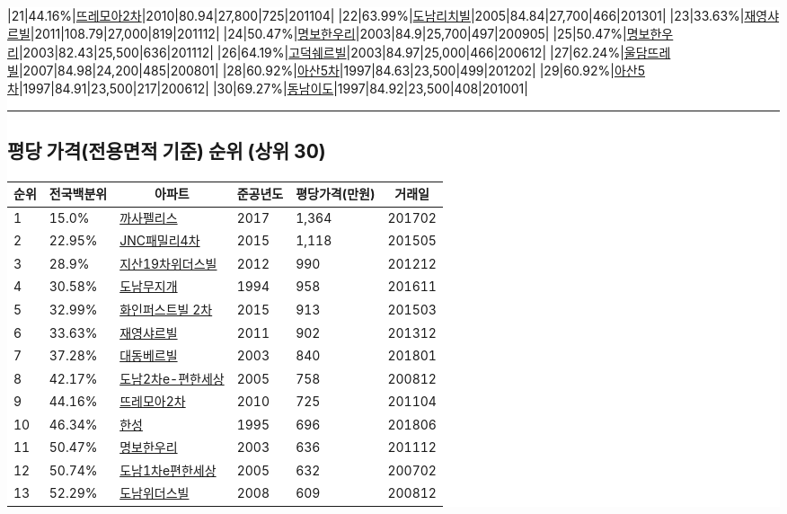 |21|44.16%|[뜨레모아2차](https://search.naver.com/search.naver?query=%EC%A0%9C%EC%A3%BC%ED%8A%B9%EB%B3%84%EC%9E%90%EC%B9%98%EB%8F%84+%EC%A0%9C%EC%A3%BC%EC%8B%9C+%EB%8F%84%EB%82%A8%EB%8F%99+%EB%9C%A8%EB%A0%88%EB%AA%A8%EC%95%842%EC%B0%A8)|2010|80.94|27,800|725|201104|
|22|63.99%|[도남리치빌](https://search.naver.com/search.naver?query=%EC%A0%9C%EC%A3%BC%ED%8A%B9%EB%B3%84%EC%9E%90%EC%B9%98%EB%8F%84+%EC%A0%9C%EC%A3%BC%EC%8B%9C+%EB%8F%84%EB%82%A8%EB%8F%99+%EB%8F%84%EB%82%A8%EB%A6%AC%EC%B9%98%EB%B9%8C)|2005|84.84|27,700|466|201301|
|23|33.63%|[재영샤르빌](https://search.naver.com/search.naver?query=%EC%A0%9C%EC%A3%BC%ED%8A%B9%EB%B3%84%EC%9E%90%EC%B9%98%EB%8F%84+%EC%A0%9C%EC%A3%BC%EC%8B%9C+%EB%8F%84%EB%82%A8%EB%8F%99+%EC%9E%AC%EC%98%81%EC%83%A4%EB%A5%B4%EB%B9%8C)|2011|108.79|27,000|819|201112|
|24|50.47%|[명보한우리](https://search.naver.com/search.naver?query=%EC%A0%9C%EC%A3%BC%ED%8A%B9%EB%B3%84%EC%9E%90%EC%B9%98%EB%8F%84+%EC%A0%9C%EC%A3%BC%EC%8B%9C+%EB%8F%84%EB%82%A8%EB%8F%99+%EB%AA%85%EB%B3%B4%ED%95%9C%EC%9A%B0%EB%A6%AC)|2003|84.9|25,700|497|200905|
|25|50.47%|[명보한우리](https://search.naver.com/search.naver?query=%EC%A0%9C%EC%A3%BC%ED%8A%B9%EB%B3%84%EC%9E%90%EC%B9%98%EB%8F%84+%EC%A0%9C%EC%A3%BC%EC%8B%9C+%EB%8F%84%EB%82%A8%EB%8F%99+%EB%AA%85%EB%B3%B4%ED%95%9C%EC%9A%B0%EB%A6%AC)|2003|82.43|25,500|636|201112|
|26|64.19%|[고덕쉐르빌](https://search.naver.com/search.naver?query=%EC%A0%9C%EC%A3%BC%ED%8A%B9%EB%B3%84%EC%9E%90%EC%B9%98%EB%8F%84+%EC%A0%9C%EC%A3%BC%EC%8B%9C+%EB%8F%84%EB%82%A8%EB%8F%99+%EA%B3%A0%EB%8D%95%EC%89%90%EB%A5%B4%EB%B9%8C)|2003|84.97|25,000|466|200612|
|27|62.24%|[울담뜨레빌](https://search.naver.com/search.naver?query=%EC%A0%9C%EC%A3%BC%ED%8A%B9%EB%B3%84%EC%9E%90%EC%B9%98%EB%8F%84+%EC%A0%9C%EC%A3%BC%EC%8B%9C+%EB%8F%84%EB%82%A8%EB%8F%99+%EC%9A%B8%EB%8B%B4%EB%9C%A8%EB%A0%88%EB%B9%8C)|2007|84.98|24,200|485|200801|
|28|60.92%|[아산5차](https://search.naver.com/search.naver?query=%EC%A0%9C%EC%A3%BC%ED%8A%B9%EB%B3%84%EC%9E%90%EC%B9%98%EB%8F%84+%EC%A0%9C%EC%A3%BC%EC%8B%9C+%EB%8F%84%EB%82%A8%EB%8F%99+%EC%95%84%EC%82%B05%EC%B0%A8)|1997|84.63|23,500|499|201202|
|29|60.92%|[아산5차](https://search.naver.com/search.naver?query=%EC%A0%9C%EC%A3%BC%ED%8A%B9%EB%B3%84%EC%9E%90%EC%B9%98%EB%8F%84+%EC%A0%9C%EC%A3%BC%EC%8B%9C+%EB%8F%84%EB%82%A8%EB%8F%99+%EC%95%84%EC%82%B05%EC%B0%A8)|1997|84.91|23,500|217|200612|
|30|69.27%|[동남이도](https://search.naver.com/search.naver?query=%EC%A0%9C%EC%A3%BC%ED%8A%B9%EB%B3%84%EC%9E%90%EC%B9%98%EB%8F%84+%EC%A0%9C%EC%A3%BC%EC%8B%9C+%EB%8F%84%EB%82%A8%EB%8F%99+%EB%8F%99%EB%82%A8%EC%9D%B4%EB%8F%84)|1997|84.92|23,500|408|201001|


---

## 평당 가격(전용면적 기준) 순위 (상위 30)


|순위|전국백분위|아파트|준공년도|평당가격(만원)|거래일|
|---|---|---|---|---|---|
|1|15.0%|[까사펠리스](https://search.naver.com/search.naver?query=%EC%A0%9C%EC%A3%BC%ED%8A%B9%EB%B3%84%EC%9E%90%EC%B9%98%EB%8F%84+%EC%A0%9C%EC%A3%BC%EC%8B%9C+%EB%8F%84%EB%82%A8%EB%8F%99+%EA%B9%8C%EC%82%AC%ED%8E%A0%EB%A6%AC%EC%8A%A4)|2017|1,364|201702|
|2|22.95%|[JNC패밀리4차](https://search.naver.com/search.naver?query=%EC%A0%9C%EC%A3%BC%ED%8A%B9%EB%B3%84%EC%9E%90%EC%B9%98%EB%8F%84+%EC%A0%9C%EC%A3%BC%EC%8B%9C+%EB%8F%84%EB%82%A8%EB%8F%99+JNC%ED%8C%A8%EB%B0%80%EB%A6%AC4%EC%B0%A8)|2015|1,118|201505|
|3|28.9%|[지산19차위더스빌](https://search.naver.com/search.naver?query=%EC%A0%9C%EC%A3%BC%ED%8A%B9%EB%B3%84%EC%9E%90%EC%B9%98%EB%8F%84+%EC%A0%9C%EC%A3%BC%EC%8B%9C+%EB%8F%84%EB%82%A8%EB%8F%99+%EC%A7%80%EC%82%B019%EC%B0%A8%EC%9C%84%EB%8D%94%EC%8A%A4%EB%B9%8C)|2012|990|201212|
|4|30.58%|[도남무지개](https://search.naver.com/search.naver?query=%EC%A0%9C%EC%A3%BC%ED%8A%B9%EB%B3%84%EC%9E%90%EC%B9%98%EB%8F%84+%EC%A0%9C%EC%A3%BC%EC%8B%9C+%EB%8F%84%EB%82%A8%EB%8F%99+%EB%8F%84%EB%82%A8%EB%AC%B4%EC%A7%80%EA%B0%9C)|1994|958|201611|
|5|32.99%|[화인퍼스트빌 2차](https://search.naver.com/search.naver?query=%EC%A0%9C%EC%A3%BC%ED%8A%B9%EB%B3%84%EC%9E%90%EC%B9%98%EB%8F%84+%EC%A0%9C%EC%A3%BC%EC%8B%9C+%EB%8F%84%EB%82%A8%EB%8F%99+%ED%99%94%EC%9D%B8%ED%8D%BC%EC%8A%A4%ED%8A%B8%EB%B9%8C+2%EC%B0%A8)|2015|913|201503|
|6|33.63%|[재영샤르빌](https://search.naver.com/search.naver?query=%EC%A0%9C%EC%A3%BC%ED%8A%B9%EB%B3%84%EC%9E%90%EC%B9%98%EB%8F%84+%EC%A0%9C%EC%A3%BC%EC%8B%9C+%EB%8F%84%EB%82%A8%EB%8F%99+%EC%9E%AC%EC%98%81%EC%83%A4%EB%A5%B4%EB%B9%8C)|2011|902|201312|
|7|37.28%|[대동베르빌](https://search.naver.com/search.naver?query=%EC%A0%9C%EC%A3%BC%ED%8A%B9%EB%B3%84%EC%9E%90%EC%B9%98%EB%8F%84+%EC%A0%9C%EC%A3%BC%EC%8B%9C+%EB%8F%84%EB%82%A8%EB%8F%99+%EB%8C%80%EB%8F%99%EB%B2%A0%EB%A5%B4%EB%B9%8C)|2003|840|201801|
|8|42.17%|[도남2차e-편한세상](https://search.naver.com/search.naver?query=%EC%A0%9C%EC%A3%BC%ED%8A%B9%EB%B3%84%EC%9E%90%EC%B9%98%EB%8F%84+%EC%A0%9C%EC%A3%BC%EC%8B%9C+%EB%8F%84%EB%82%A8%EB%8F%99+%EB%8F%84%EB%82%A82%EC%B0%A8e-%ED%8E%B8%ED%95%9C%EC%84%B8%EC%83%81)|2005|758|200812|
|9|44.16%|[뜨레모아2차](https://search.naver.com/search.naver?query=%EC%A0%9C%EC%A3%BC%ED%8A%B9%EB%B3%84%EC%9E%90%EC%B9%98%EB%8F%84+%EC%A0%9C%EC%A3%BC%EC%8B%9C+%EB%8F%84%EB%82%A8%EB%8F%99+%EB%9C%A8%EB%A0%88%EB%AA%A8%EC%95%842%EC%B0%A8)|2010|725|201104|
|10|46.34%|[한성](https://search.naver.com/search.naver?query=%EC%A0%9C%EC%A3%BC%ED%8A%B9%EB%B3%84%EC%9E%90%EC%B9%98%EB%8F%84+%EC%A0%9C%EC%A3%BC%EC%8B%9C+%EB%8F%84%EB%82%A8%EB%8F%99+%ED%95%9C%EC%84%B1)|1995|696|201806|
|11|50.47%|[명보한우리](https://search.naver.com/search.naver?query=%EC%A0%9C%EC%A3%BC%ED%8A%B9%EB%B3%84%EC%9E%90%EC%B9%98%EB%8F%84+%EC%A0%9C%EC%A3%BC%EC%8B%9C+%EB%8F%84%EB%82%A8%EB%8F%99+%EB%AA%85%EB%B3%B4%ED%95%9C%EC%9A%B0%EB%A6%AC)|2003|636|201112|
|12|50.74%|[도남1차e편한세상](https://search.naver.com/search.naver?query=%EC%A0%9C%EC%A3%BC%ED%8A%B9%EB%B3%84%EC%9E%90%EC%B9%98%EB%8F%84+%EC%A0%9C%EC%A3%BC%EC%8B%9C+%EB%8F%84%EB%82%A8%EB%8F%99+%EB%8F%84%EB%82%A81%EC%B0%A8e%ED%8E%B8%ED%95%9C%EC%84%B8%EC%83%81)|2005|632|200702|
|13|52.29%|[도남위더스빌](https://search.naver.com/search.naver?query=%EC%A0%9C%EC%A3%BC%ED%8A%B9%EB%B3%84%EC%9E%90%EC%B9%98%EB%8F%84+%EC%A0%9C%EC%A3%BC%EC%8B%9C+%EB%8F%84%EB%82%A8%EB%8F%99+%EB%8F%84%EB%82%A8%EC%9C%84%EB%8D%94%EC%8A%A4%EB%B9%8C)|2008|609|200812|